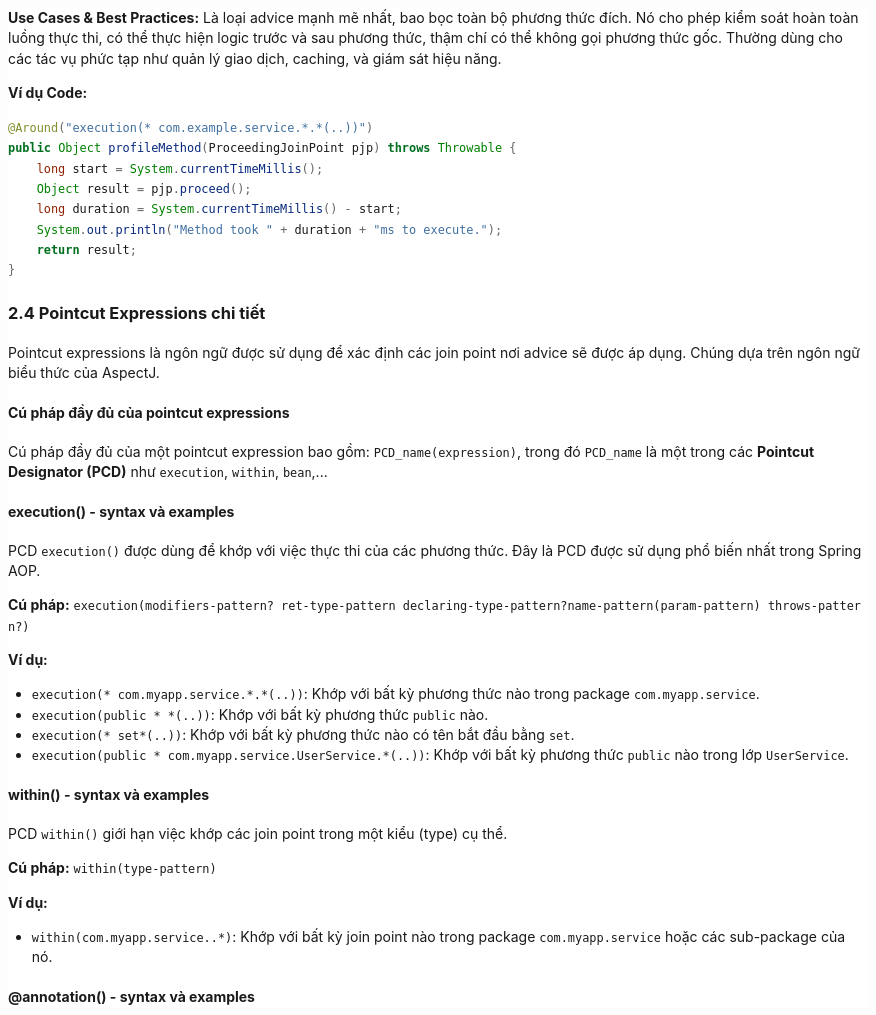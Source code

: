 **Use Cases & Best Practices:** Là loại advice mạnh mẽ nhất, bao bọc toàn bộ phương thức đích. Nó cho phép kiểm soát hoàn toàn luồng thực thi, có thể thực hiện logic trước và sau phương thức, thậm chí có thể không gọi phương thức gốc. Thường dùng cho các tác vụ phức tạp như quản lý giao dịch, caching, và giám sát hiệu năng.

**Ví dụ Code:**
```java
@Around("execution(* com.example.service.*.*(..))")
public Object profileMethod(ProceedingJoinPoint pjp) throws Throwable {
    long start = System.currentTimeMillis();
    Object result = pjp.proceed();
    long duration = System.currentTimeMillis() - start;
    System.out.println("Method took " + duration + "ms to execute.");
    return result;
}
```

### 2.4 Pointcut Expressions chi tiết

Pointcut expressions là ngôn ngữ được sử dụng để xác định các join point nơi advice sẽ được áp dụng. Chúng dựa trên ngôn ngữ biểu thức của AspectJ.

#### Cú pháp đầy đủ của pointcut expressions

Cú pháp đầy đủ của một pointcut expression bao gồm: `PCD_name(expression)`, trong đó `PCD_name` là một trong các **Pointcut Designator (PCD)** như `execution`, `within`, `bean`,...

#### execution() - syntax và examples

PCD `execution()` được dùng để khớp với việc thực thi của các phương thức. Đây là PCD được sử dụng phổ biến nhất trong Spring AOP.

**Cú pháp:** `execution(modifiers-pattern? ret-type-pattern declaring-type-pattern?name-pattern(param-pattern) throws-pattern?)`

**Ví dụ:**

- `execution(* com.myapp.service.*.*(..))`: Khớp với bất kỳ phương thức nào trong package `com.myapp.service`.
- `execution(public * *(..))`: Khớp với bất kỳ phương thức `public` nào.
- `execution(* set*(..))`: Khớp với bất kỳ phương thức nào có tên bắt đầu bằng `set`.
- `execution(public * com.myapp.service.UserService.*(..))`: Khớp với bất kỳ phương thức `public` nào trong lớp `UserService`.

#### within() - syntax và examples

PCD `within()` giới hạn việc khớp các join point trong một kiểu (type) cụ thể.

**Cú pháp:** `within(type-pattern)`

**Ví dụ:**

- `within(com.myapp.service..*)`: Khớp với bất kỳ join point nào trong package `com.myapp.service` hoặc các sub-package của nó.

#### @annotation() - syntax và examples
